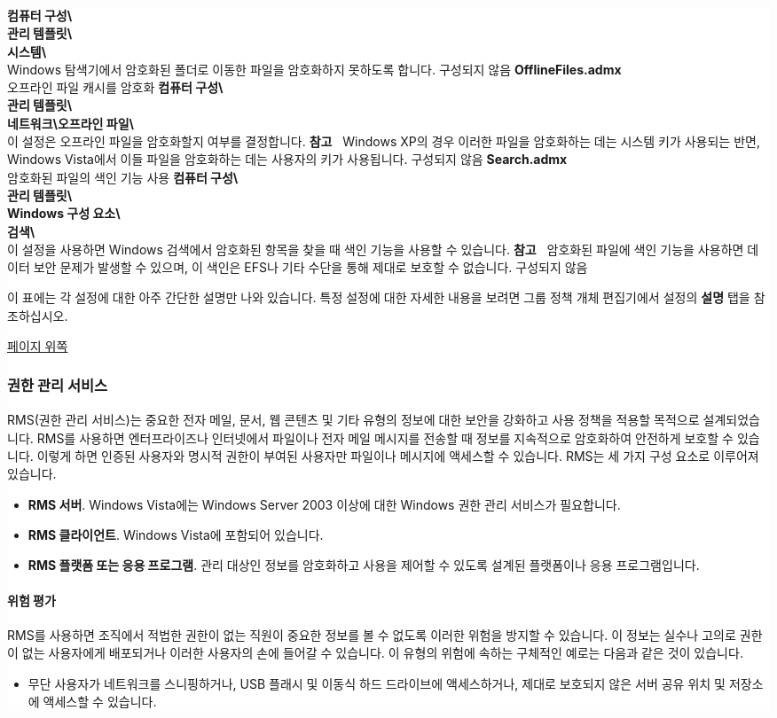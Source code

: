 <td style="border:1px solid black;"><strong>컴퓨터 구성\</strong><br />
<strong>관리 템플릿\</strong><br />
<strong>시스템\</strong><br />
Windows 탐색기에서 암호화된 폴더로 이동한 파일을 암호화하지 못하도록 합니다.</td>
<td style="border:1px solid black;">구성되지 않음</td>
</tr>
<tr class="odd">
<td style="border:1px solid black;"><strong>OfflineFiles.admx</strong><br />
오프라인 파일 캐시를 암호화</td>
<td style="border:1px solid black;"><strong>컴퓨터 구성\</strong><br />
<strong>관리 템플릿\</strong><br />
<strong>네트워크\오프라인 파일\</strong><br />
이 설정은 오프라인 파일을 암호화할지 여부를 결정합니다.
<strong>참고</strong>   Windows XP의 경우 이러한 파일을 암호화하는 데는 시스템 키가 사용되는 반면, Windows Vista에서 이들 파일을 암호화하는 데는 사용자의 키가 사용됩니다.</td>
<td style="border:1px solid black;">구성되지 않음</td>
</tr>
<tr class="even">
<td style="border:1px solid black;"><strong>Search.admx</strong><br />
암호화된 파일의 색인 기능 사용</td>
<td style="border:1px solid black;"><strong>컴퓨터 구성\</strong><br />
<strong>관리 템플릿\</strong><br />
<strong>Windows 구성 요소\</strong><br />
<strong>검색\</strong><br />
이 설정을 사용하면 Windows 검색에서 암호화된 항목을 찾을 때 색인 기능을 사용할 수 있습니다.
<strong>참고</strong>   암호화된 파일에 색인 기능을 사용하면 데이터 보안 문제가 발생할 수 있으며, 이 색인은 EFS나 기타 수단을 통해 제대로 보호할 수 없습니다.</td>
<td style="border:1px solid black;">구성되지 않음</td>
</tr>
</tbody>
</table>
  
이 표에는 각 설정에 대한 아주 간단한 설명만 나와 있습니다. 특정 설정에 대한 자세한 내용을 보려면 그룹 정책 개체 편집기에서 설정의 **설명** 탭을 참조하십시오.
  
[](#mainsection)[페이지 위쪽](#mainsection)
  
### 권한 관리 서비스
  
RMS(권한 관리 서비스)는 중요한 전자 메일, 문서, 웹 콘텐츠 및 기타 유형의 정보에 대한 보안을 강화하고 사용 정책을 적용할 목적으로 설계되었습니다. RMS를 사용하면 엔터프라이즈나 인터넷에서 파일이나 전자 메일 메시지를 전송할 때 정보를 지속적으로 암호화하여 안전하게 보호할 수 있습니다. 이렇게 하면 인증된 사용자와 명시적 권한이 부여된 사용자만 파일이나 메시지에 액세스할 수 있습니다. RMS는 세 가지 구성 요소로 이루어져 있습니다.
  
-   **RMS 서버**. Windows Vista에는 Windows Server 2003 이상에 대한 Windows 권한 관리 서비스가 필요합니다.
  
-   **RMS 클라이언트**. Windows Vista에 포함되어 있습니다.
  
-   **RMS 플랫폼 또는 응용 프로그램**. 관리 대상인 정보를 암호화하고 사용을 제어할 수 있도록 설계된 플랫폼이나 응용 프로그램입니다.
  
#### 위험 평가
  
RMS를 사용하면 조직에서 적법한 권한이 없는 직원이 중요한 정보를 볼 수 없도록 이러한 위험을 방지할 수 있습니다. 이 정보는 실수나 고의로 권한이 없는 사용자에게 배포되거나 이러한 사용자의 손에 들어갈 수 있습니다. 이 유형의 위험에 속하는 구체적인 예로는 다음과 같은 것이 있습니다.
  
-   무단 사용자가 네트워크를 스니핑하거나, USB 플래시 및 이동식 하드 드라이브에 액세스하거나, 제대로 보호되지 않은 서버 공유 위치 및 저장소에 액세스할 수 있습니다.
  